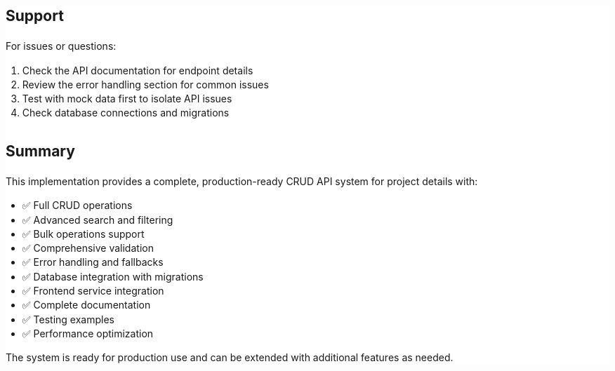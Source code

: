 ## Support

For issues or questions:
1. Check the API documentation for endpoint details
2. Review the error handling section for common issues
3. Test with mock data first to isolate API issues
4. Check database connections and migrations

## Summary

This implementation provides a complete, production-ready CRUD API system for project details with:

- ✅ Full CRUD operations
- ✅ Advanced search and filtering
- ✅ Bulk operations support
- ✅ Comprehensive validation
- ✅ Error handling and fallbacks
- ✅ Database integration with migrations
- ✅ Frontend service integration
- ✅ Complete documentation
- ✅ Testing examples
- ✅ Performance optimization

The system is ready for production use and can be extended with additional features as needed. 